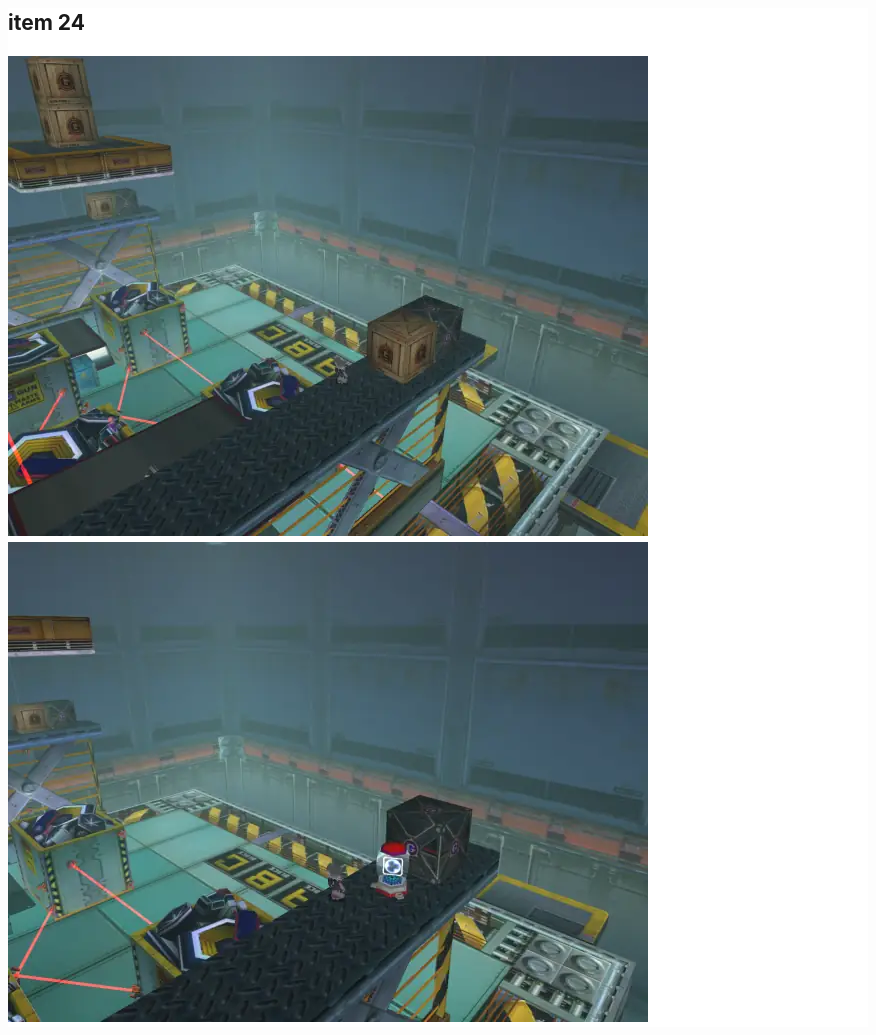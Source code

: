## item 24
![](./SecurityHall/SecurityHall-item-24-1.webp)
![](./SecurityHall/SecurityHall-item-24-2.webp)
